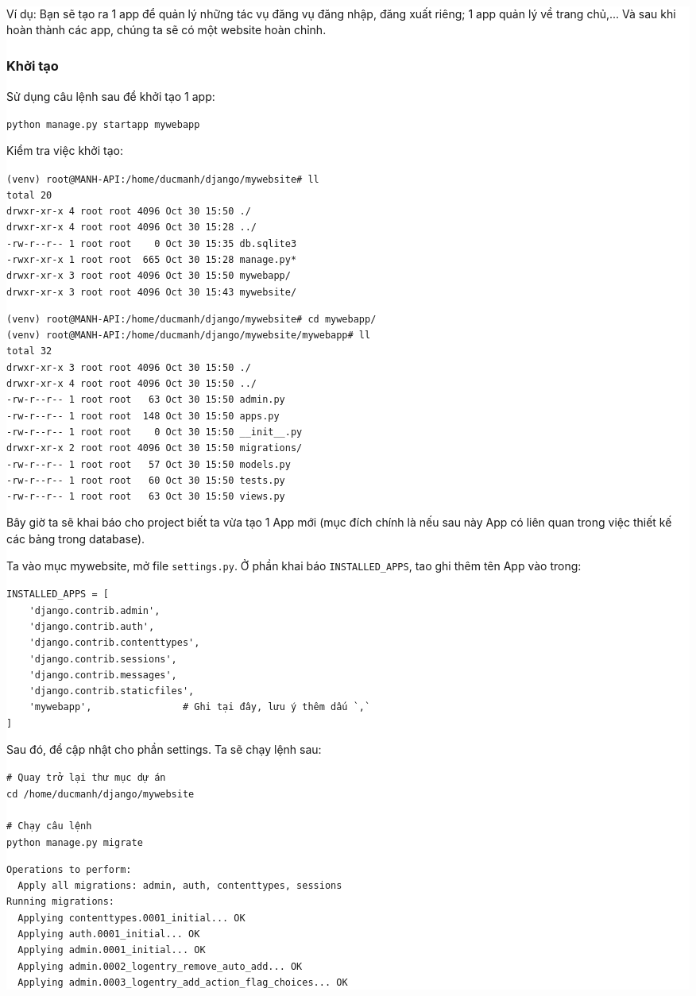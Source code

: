 Ví dụ: Bạn sẽ tạo ra 1 app để quản lý những tác vụ đăng vụ đăng nhập, đăng xuất riêng; 1 app quản lý về trang chủ,... Và sau khi hoàn thành các app, chúng ta sẽ có một website hoàn chỉnh.

### Khởi tạo
Sử dụng câu lệnh sau để khởi tạo 1 app:
```
python manage.py startapp mywebapp
```
Kiểm tra việc khởi tạo:
```
(venv) root@MANH-API:/home/ducmanh/django/mywebsite# ll
total 20
drwxr-xr-x 4 root root 4096 Oct 30 15:50 ./
drwxr-xr-x 4 root root 4096 Oct 30 15:28 ../
-rw-r--r-- 1 root root    0 Oct 30 15:35 db.sqlite3
-rwxr-xr-x 1 root root  665 Oct 30 15:28 manage.py*
drwxr-xr-x 3 root root 4096 Oct 30 15:50 mywebapp/
drwxr-xr-x 3 root root 4096 Oct 30 15:43 mywebsite/
```
```
(venv) root@MANH-API:/home/ducmanh/django/mywebsite# cd mywebapp/
(venv) root@MANH-API:/home/ducmanh/django/mywebsite/mywebapp# ll
total 32
drwxr-xr-x 3 root root 4096 Oct 30 15:50 ./
drwxr-xr-x 4 root root 4096 Oct 30 15:50 ../
-rw-r--r-- 1 root root   63 Oct 30 15:50 admin.py
-rw-r--r-- 1 root root  148 Oct 30 15:50 apps.py
-rw-r--r-- 1 root root    0 Oct 30 15:50 __init__.py
drwxr-xr-x 2 root root 4096 Oct 30 15:50 migrations/
-rw-r--r-- 1 root root   57 Oct 30 15:50 models.py
-rw-r--r-- 1 root root   60 Oct 30 15:50 tests.py
-rw-r--r-- 1 root root   63 Oct 30 15:50 views.py
```
Bây giờ ta sẽ khai báo cho project biết ta vừa tạo 1 App mới (mục đích chính là nếu sau này App có liên quan trong việc thiết kế các bảng trong database).

Ta vào mục mywebsite, mở file `settings.py`. Ở phần khai báo `INSTALLED_APPS`, tao ghi thêm tên App vào trong:
```
INSTALLED_APPS = [
    'django.contrib.admin',
    'django.contrib.auth',
    'django.contrib.contenttypes',
    'django.contrib.sessions',
    'django.contrib.messages',
    'django.contrib.staticfiles',
    'mywebapp',                # Ghi tại đây, lưu ý thêm dấu `,`
]
```
Sau đó, để cập nhật cho phần settings. Ta sẽ chạy lệnh sau:
```
# Quay trở lại thư mục dự án
cd /home/ducmanh/django/mywebsite 

# Chạy câu lệnh
python manage.py migrate
```
```
Operations to perform:
  Apply all migrations: admin, auth, contenttypes, sessions
Running migrations:
  Applying contenttypes.0001_initial... OK
  Applying auth.0001_initial... OK
  Applying admin.0001_initial... OK
  Applying admin.0002_logentry_remove_auto_add... OK
  Applying admin.0003_logentry_add_action_flag_choices... OK
```